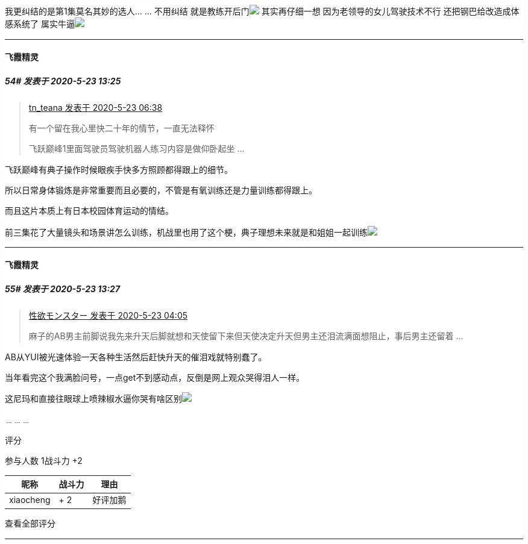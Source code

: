 我更纠结的是第1集莫名其妙的选人… ...</blockquote>
不用纠结 就是教练开后门<img src="https://static.saraba1st.com/image/smiley/face2017/065.png" referrerpolicy="no-referrer">
其实再仔细一想 因为老领导的女儿驾驶技术不行 还把钢巴给改造成体感系统了 属实牛逼<img src="https://static.saraba1st.com/image/smiley/face2017/068.png" referrerpolicy="no-referrer">


-----

####  飞霞精灵  
##### 54#       发表于 2020-5-23 13:25


<blockquote><a href="httphttps://bbs.saraba1st.com/2b/forum.php?mod=redirect&amp;goto=findpost&amp;pid=47525080&amp;ptid=1937064" target="_blank">tn_teana 发表于 2020-5-23 06:38</a>

有一个留在我心里快二十年的情节，一直无法释怀

飞跃巅峰1里面驾驶员驾驶机器人练习内容是做仰卧起坐 ...</blockquote>
飞跃巅峰有典子操作时候眼疾手快多方照顾都得跟上的细节。

所以日常身体锻炼是非常重要而且必要的，不管是有氧训练还是力量训练都得跟上。

而且这片本质上有日本校园体育运动的情结。

前三集花了大量镜头和场景讲怎么训练，机战里也用了这个梗，典子理想未来就是和姐姐一起训练<img src="https://static.saraba1st.com/image/smiley/face2017/068.png" referrerpolicy="no-referrer">


-----

####  飞霞精灵  
##### 55#       发表于 2020-5-23 13:27


<blockquote><a href="httphttps://bbs.saraba1st.com/2b/forum.php?mod=redirect&amp;goto=findpost&amp;pid=47524923&amp;ptid=1937064" target="_blank">性欲モンスター 发表于 2020-5-23 04:05</a>

麻子的AB男主前脚说我先来升天后脚就想和天使留下来但天使决定升天但男主还泪流满面想阻止，事后男主还留着 ...</blockquote>
AB从YUI被光速体验一天各种生活然后赶快升天的催泪戏就特别蠢了。

当年看完这个我满脸问号，一点get不到感动点，反倒是网上观众哭得泪人一样。

这尼玛和直接往眼球上喷辣椒水逼你哭有啥区别<img src="https://static.saraba1st.com/image/smiley/face2017/068.png" referrerpolicy="no-referrer">


﹍﹍﹍

评分


 参与人数 1战斗力 +2

|昵称|战斗力|理由|
|----|---|---|
| xiaocheng| + 2|好评加鹅|


查看全部评分


-----
